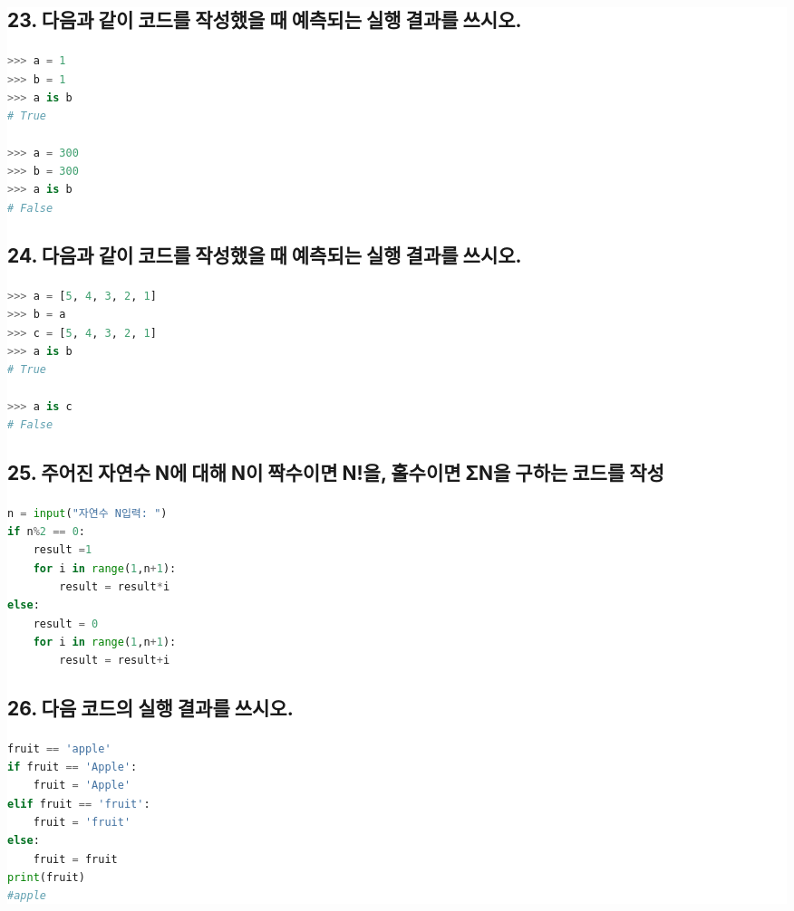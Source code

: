 ## 23. 다음과 같이 코드를 작성했을 때 예측되는 실행 결과를 쓰시오.
```python 
>>> a = 1
>>> b = 1
>>> a is b
# True 
 
>>> a = 300
>>> b = 300
>>> a is b
# False
```

## 24. 다음과 같이 코드를 작성했을 때 예측되는 실행 결과를 쓰시오.
```python 
>>> a = [5, 4, 3, 2, 1]
>>> b = a
>>> c = [5, 4, 3, 2, 1]
>>> a is b
# True

>>> a is c
# False
```

## 25. 주어진 자연수 N에 대해 N이 짝수이면 N!을, 홀수이면 ΣN을 구하는 코드를 작성
```python 
n = input("자연수 N입력: ")
if n%2 == 0:
	result =1
	for i in range(1,n+1):
		result = result*i
else:
	result = 0
	for i in range(1,n+1):
		result = result+i
```

## 26. 다음 코드의 실행 결과를 쓰시오.  
```python 
fruit == 'apple'
if fruit == 'Apple':
	fruit = 'Apple'
elif fruit == 'fruit':
	fruit = 'fruit'
else:
	fruit = fruit
print(fruit)
#apple
```
